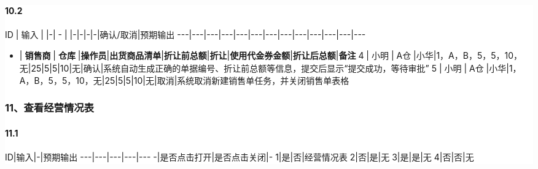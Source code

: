 #### 10.2
ID | 输入 | |-| - | |-|-|-|-|确认/取消|预期输出
---|---|---|---|---|---|---|---|---|---|---|---|---
-  | **销售商** | **仓库**  |**操作员**|**出货商品清单**|**折让前总额**|**折让**|**使用代金券金额**|**折让后总额**|**备注**
4 | 小明 | A仓 |小华|1，A，B，5，5，10，无|25|5|5|10|无|确认|系统自动生成正确的单据编号、折让前总额等信息，提交后显示“提交成功，等待审批”
5 | 小明 | A仓 |小华|1，A，B，5，5，10，无|25|5|5|10|无|取消|系统取消新建销售单任务，并关闭销售单表格

### 11、查看经营情况表

#### 11.1
ID|输入|-|预期输出
---|---|---|---|---
-|是否点击打开|是否点击关闭|-
1|是|否|经营情况表
2|否|是|无
3|是|是|无
4|否|否|无